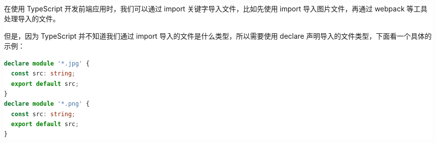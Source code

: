 在使用 TypeScript 开发前端应用时，我们可以通过 import 关键字导入文件，比如先使用 import 导入图片文件，再通过 webpack 等工具处理导入的文件。

但是，因为 TypeScript 并不知道我们通过 import 导入的文件是什么类型，所以需要使用 declare 声明导入的文件类型，下面看一个具体的示例：

```typescript
declare module '*.jpg' {
  const src: string;
  export default src;
}
declare module '*.png' {
  const src: string;
  export default src;
}
```

